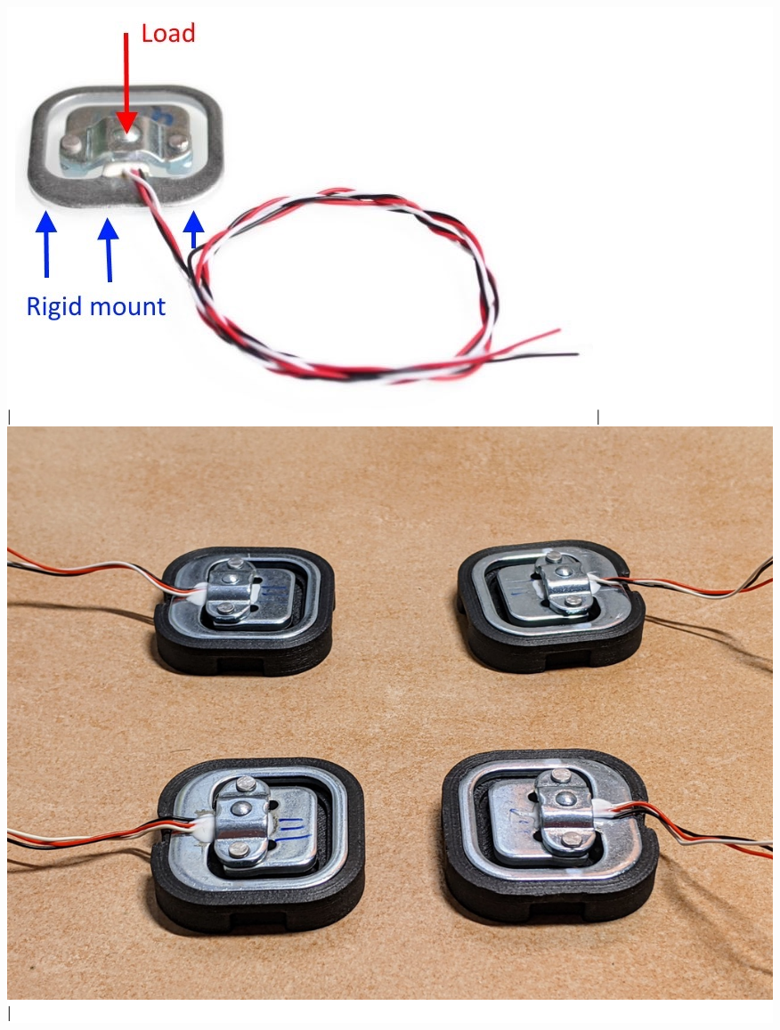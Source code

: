 | [![](https://raw.githubusercontent.com/mathieucarbou/Beelance/main/docs/assets/images/cell-usage.jpeg)](https://raw.githubusercontent.com/mathieucarbou/Beelance/main/docs/assets/images/cell-usage.jpeg) | [![](https://raw.githubusercontent.com/mathieucarbou/Beelance/main/docs/assets/images/build-5.jpeg)](https://raw.githubusercontent.com/mathieucarbou/Beelance/main/docs/assets/images/build-5.jpeg) |